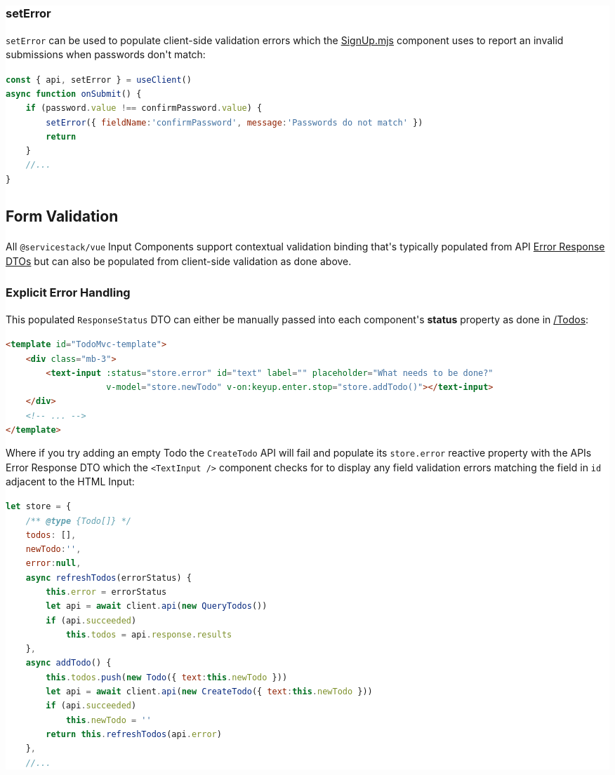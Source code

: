 ### setError

`setError` can be used to populate client-side validation errors which the 
[SignUp.mjs](https://github.com/NetCoreTemplates/vue-mjs/blob/main/MyApp/wwwroot/Pages/SignUp.mjs)
component uses to report an invalid submissions when passwords don't match:

```js
const { api, setError } = useClient()
async function onSubmit() {
    if (password.value !== confirmPassword.value) {
        setError({ fieldName:'confirmPassword', message:'Passwords do not match' })
        return
    }
    //...
}
```

## Form Validation

All `@servicestack/vue` Input Components support contextual validation binding that's typically populated from API
[Error Response DTOs](https://docs.servicestack.net/error-handling) but can also be populated from client-side validation
as done above.

### Explicit Error Handling

This populated `ResponseStatus` DTO can either be manually passed into each component's **status** property as done in [/Todos](https://vue-mjs.web-templates.io/TodoMvc):

```html
<template id="TodoMvc-template">
    <div class="mb-3">
        <text-input :status="store.error" id="text" label="" placeholder="What needs to be done?"
                    v-model="store.newTodo" v-on:keyup.enter.stop="store.addTodo()"></text-input>
    </div>
    <!-- ... -->
</template>
```

Where if you try adding an empty Todo the `CreateTodo` API will fail and populate its `store.error` reactive property with the 
APIs Error Response DTO which the `<TextInput />` component checks for to display any field validation errors matching the
field in `id` adjacent to the HTML Input:

```js
let store = {
    /** @type {Todo[]} */
    todos: [],
    newTodo:'',
    error:null,
    async refreshTodos(errorStatus) {
        this.error = errorStatus
        let api = await client.api(new QueryTodos())
        if (api.succeeded)
            this.todos = api.response.results
    },
    async addTodo() {
        this.todos.push(new Todo({ text:this.newTodo }))
        let api = await client.api(new CreateTodo({ text:this.newTodo }))
        if (api.succeeded)
            this.newTodo = ''
        return this.refreshTodos(api.error)
    },
    //...
```